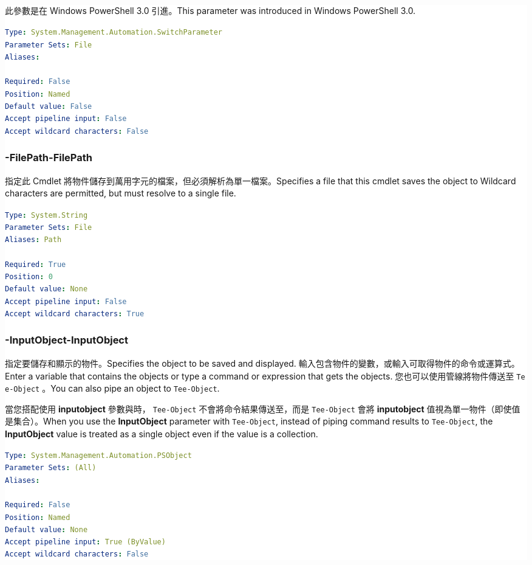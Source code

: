 <span data-ttu-id="d6039-130">此參數是在 Windows PowerShell 3.0 引進。</span><span class="sxs-lookup"><span data-stu-id="d6039-130">This parameter was introduced in Windows PowerShell 3.0.</span></span>

```yaml
Type: System.Management.Automation.SwitchParameter
Parameter Sets: File
Aliases:

Required: False
Position: Named
Default value: False
Accept pipeline input: False
Accept wildcard characters: False
```

### <span data-ttu-id="d6039-131">-FilePath</span><span class="sxs-lookup"><span data-stu-id="d6039-131">-FilePath</span></span>

<span data-ttu-id="d6039-132">指定此 Cmdlet 將物件儲存到萬用字元的檔案，但必須解析為單一檔案。</span><span class="sxs-lookup"><span data-stu-id="d6039-132">Specifies a file that this cmdlet saves the object to Wildcard characters are permitted, but must resolve to a single file.</span></span>

```yaml
Type: System.String
Parameter Sets: File
Aliases: Path

Required: True
Position: 0
Default value: None
Accept pipeline input: False
Accept wildcard characters: True
```

### <span data-ttu-id="d6039-133">-InputObject</span><span class="sxs-lookup"><span data-stu-id="d6039-133">-InputObject</span></span>

<span data-ttu-id="d6039-134">指定要儲存和顯示的物件。</span><span class="sxs-lookup"><span data-stu-id="d6039-134">Specifies the object to be saved and displayed.</span></span> <span data-ttu-id="d6039-135">輸入包含物件的變數，或輸入可取得物件的命令或運算式。</span><span class="sxs-lookup"><span data-stu-id="d6039-135">Enter a variable that contains the objects or type a command or expression that gets the objects.</span></span> <span data-ttu-id="d6039-136">您也可以使用管線將物件傳送至 `Tee-Object` 。</span><span class="sxs-lookup"><span data-stu-id="d6039-136">You can also pipe an object to `Tee-Object`.</span></span>

<span data-ttu-id="d6039-137">當您搭配使用 **inputobject** 參數與時， `Tee-Object` 不會將命令結果傳送至，而是 `Tee-Object` 會將 **inputobject** 值視為單一物件（即使值是集合）。</span><span class="sxs-lookup"><span data-stu-id="d6039-137">When you use the **InputObject** parameter with `Tee-Object`, instead of piping command results to `Tee-Object`, the **InputObject** value is treated as a single object even if the value is a collection.</span></span>

```yaml
Type: System.Management.Automation.PSObject
Parameter Sets: (All)
Aliases:

Required: False
Position: Named
Default value: None
Accept pipeline input: True (ByValue)
Accept wildcard characters: False
```
